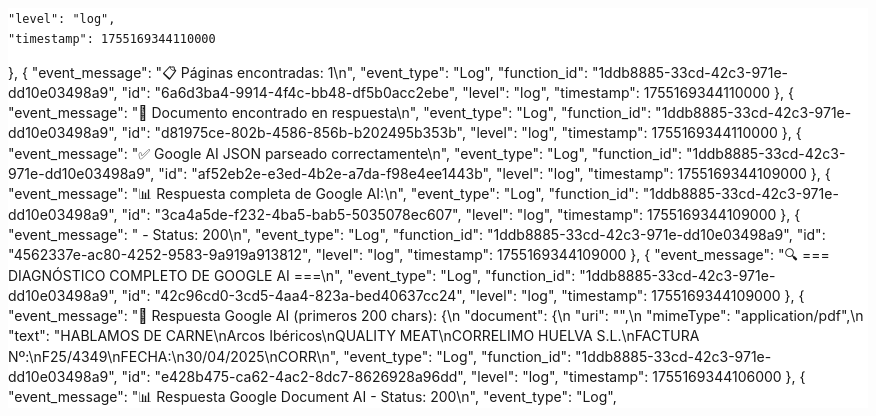     "level": "log",
    "timestamp": 1755169344110000
  },
  {
    "event_message": "📋 Páginas encontradas: 1\n",
    "event_type": "Log",
    "function_id": "1ddb8885-33cd-42c3-971e-dd10e03498a9",
    "id": "6a6d3ba4-9914-4f4c-bb48-df5b0acc2ebe",
    "level": "log",
    "timestamp": 1755169344110000
  },
  {
    "event_message": "📄 Documento encontrado en respuesta\n",
    "event_type": "Log",
    "function_id": "1ddb8885-33cd-42c3-971e-dd10e03498a9",
    "id": "d81975ce-802b-4586-856b-b202495b353b",
    "level": "log",
    "timestamp": 1755169344110000
  },
  {
    "event_message": "✅ Google AI JSON parseado correctamente\n",
    "event_type": "Log",
    "function_id": "1ddb8885-33cd-42c3-971e-dd10e03498a9",
    "id": "af52eb2e-e3ed-4b2e-a7da-f98e4ee1443b",
    "level": "log",
    "timestamp": 1755169344109000
  },
  {
    "event_message": "📊 Respuesta completa de Google AI:\n",
    "event_type": "Log",
    "function_id": "1ddb8885-33cd-42c3-971e-dd10e03498a9",
    "id": "3ca4a5de-f232-4ba5-bab5-5035078ec607",
    "level": "log",
    "timestamp": 1755169344109000
  },
  {
    "event_message": "  - Status: 200\n",
    "event_type": "Log",
    "function_id": "1ddb8885-33cd-42c3-971e-dd10e03498a9",
    "id": "4562337e-ac80-4252-9583-9a919a913812",
    "level": "log",
    "timestamp": 1755169344109000
  },
  {
    "event_message": "🔍 === DIAGNÓSTICO COMPLETO DE GOOGLE AI ===\n",
    "event_type": "Log",
    "function_id": "1ddb8885-33cd-42c3-971e-dd10e03498a9",
    "id": "42c96cd0-3cd5-4aa4-823a-bed40637cc24",
    "level": "log",
    "timestamp": 1755169344109000
  },
  {
    "event_message": "📝 Respuesta Google AI (primeros 200 chars): {\n  \"document\": {\n    \"uri\": \"\",\n    \"mimeType\": \"application/pdf\",\n    \"text\": \"HABLAMOS DE CARNE\\nArcos Ibéricos\\nQUALITY MEAT\\nCORRELIMO HUELVA S.L.\\nFACTURA Nº:\\nF25/4349\\nFECHA:\\n30/04/2025\\nCORR\n",
    "event_type": "Log",
    "function_id": "1ddb8885-33cd-42c3-971e-dd10e03498a9",
    "id": "e428b475-ca62-4ac2-8dc7-8626928a96dd",
    "level": "log",
    "timestamp": 1755169344106000
  },
  {
    "event_message": "📊 Respuesta Google Document AI - Status: 200\n",
    "event_type": "Log",